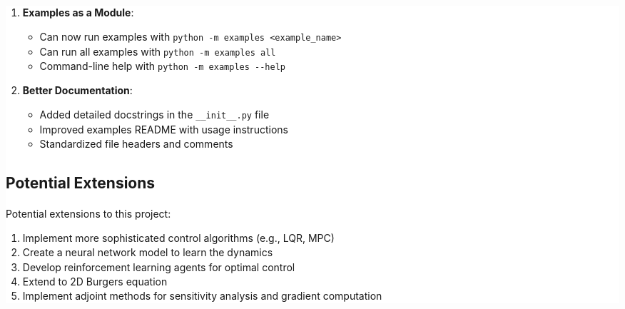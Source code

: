 1. **Examples as a Module**:
   - Can now run examples with `python -m examples <example_name>`
   - Can run all examples with `python -m examples all`
   - Command-line help with `python -m examples --help`

2. **Better Documentation**:
   - Added detailed docstrings in the `__init__.py` file
   - Improved examples README with usage instructions
   - Standardized file headers and comments

## Potential Extensions

Potential extensions to this project:
1. Implement more sophisticated control algorithms (e.g., LQR, MPC)
2. Create a neural network model to learn the dynamics
3. Develop reinforcement learning agents for optimal control
4. Extend to 2D Burgers equation
5. Implement adjoint methods for sensitivity analysis and gradient computation 